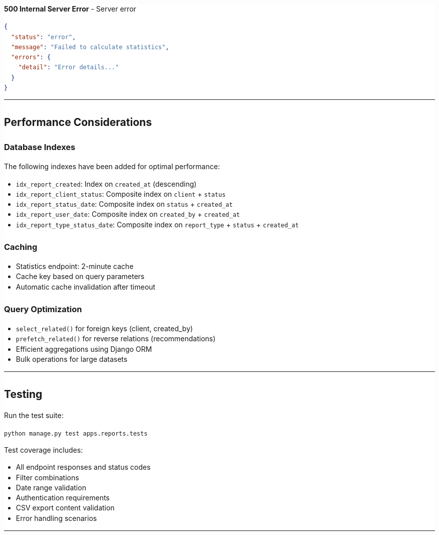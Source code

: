 **500 Internal Server Error** - Server error
```json
{
  "status": "error",
  "message": "Failed to calculate statistics",
  "errors": {
    "detail": "Error details..."
  }
}
```

---

## Performance Considerations

### Database Indexes
The following indexes have been added for optimal performance:
- `idx_report_created`: Index on `created_at` (descending)
- `idx_report_client_status`: Composite index on `client` + `status`
- `idx_report_status_date`: Composite index on `status` + `created_at`
- `idx_report_user_date`: Composite index on `created_by` + `created_at`
- `idx_report_type_status_date`: Composite index on `report_type` + `status` + `created_at`

### Caching
- Statistics endpoint: 2-minute cache
- Cache key based on query parameters
- Automatic cache invalidation after timeout

### Query Optimization
- `select_related()` for foreign keys (client, created_by)
- `prefetch_related()` for reverse relations (recommendations)
- Efficient aggregations using Django ORM
- Bulk operations for large datasets

---

## Testing

Run the test suite:
```bash
python manage.py test apps.reports.tests
```

Test coverage includes:
- All endpoint responses and status codes
- Filter combinations
- Date range validation
- Authentication requirements
- CSV export content validation
- Error handling scenarios

---
